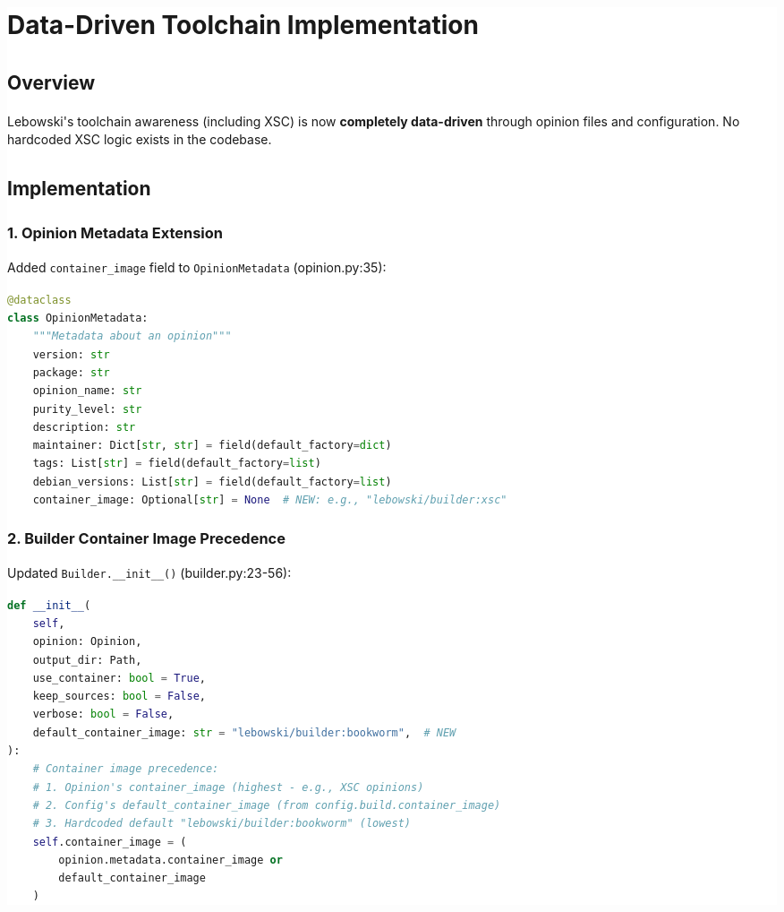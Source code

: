 # Data-Driven Toolchain Implementation

## Overview

Lebowski's toolchain awareness (including XSC) is now **completely data-driven** through opinion files and configuration. No hardcoded XSC logic exists in the codebase.

## Implementation

### 1. Opinion Metadata Extension

Added `container_image` field to `OpinionMetadata` (opinion.py:35):

```python
@dataclass
class OpinionMetadata:
    """Metadata about an opinion"""
    version: str
    package: str
    opinion_name: str
    purity_level: str
    description: str
    maintainer: Dict[str, str] = field(default_factory=dict)
    tags: List[str] = field(default_factory=list)
    debian_versions: List[str] = field(default_factory=list)
    container_image: Optional[str] = None  # NEW: e.g., "lebowski/builder:xsc"
```

### 2. Builder Container Image Precedence

Updated `Builder.__init__()` (builder.py:23-56):

```python
def __init__(
    self,
    opinion: Opinion,
    output_dir: Path,
    use_container: bool = True,
    keep_sources: bool = False,
    verbose: bool = False,
    default_container_image: str = "lebowski/builder:bookworm",  # NEW
):
    # Container image precedence:
    # 1. Opinion's container_image (highest - e.g., XSC opinions)
    # 2. Config's default_container_image (from config.build.container_image)
    # 3. Hardcoded default "lebowski/builder:bookworm" (lowest)
    self.container_image = (
        opinion.metadata.container_image or
        default_container_image
    )
```
